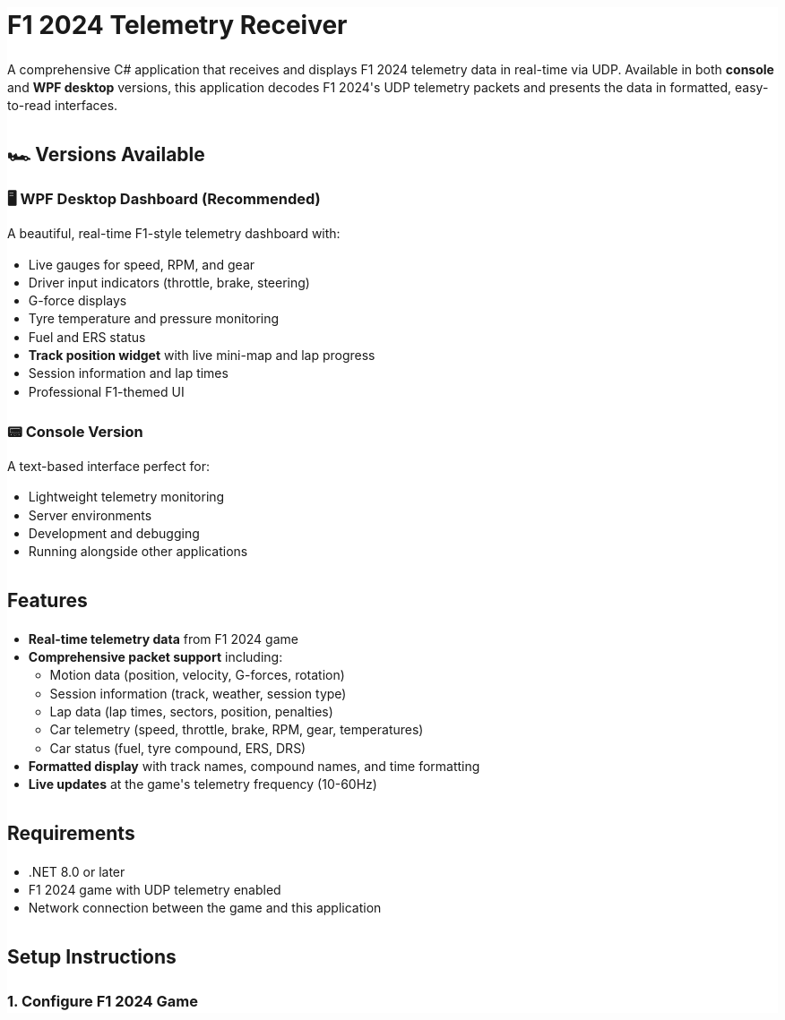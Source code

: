 # F1 2024 Telemetry Receiver

A comprehensive C# application that receives and displays F1 2024 telemetry data in real-time via UDP. Available in both **console** and **WPF desktop** versions, this application decodes F1 2024's UDP telemetry packets and presents the data in formatted, easy-to-read interfaces.

## 🏎️ Versions Available

### 🖥️ **WPF Desktop Dashboard** (Recommended)
A beautiful, real-time F1-style telemetry dashboard with:
- Live gauges for speed, RPM, and gear
- Driver input indicators (throttle, brake, steering)
- G-force displays
- Tyre temperature and pressure monitoring
- Fuel and ERS status
- **Track position widget** with live mini-map and lap progress
- Session information and lap times
- Professional F1-themed UI

### 📟 **Console Version**
A text-based interface perfect for:
- Lightweight telemetry monitoring
- Server environments
- Development and debugging
- Running alongside other applications

## Features

- **Real-time telemetry data** from F1 2024 game
- **Comprehensive packet support** including:
  - Motion data (position, velocity, G-forces, rotation)
  - Session information (track, weather, session type)
  - Lap data (lap times, sectors, position, penalties)
  - Car telemetry (speed, throttle, brake, RPM, gear, temperatures)
  - Car status (fuel, tyre compound, ERS, DRS)
- **Formatted display** with track names, compound names, and time formatting
- **Live updates** at the game's telemetry frequency (10-60Hz)

## Requirements

- .NET 8.0 or later
- F1 2024 game with UDP telemetry enabled
- Network connection between the game and this application

## Setup Instructions

### 1. Configure F1 2024 Game
